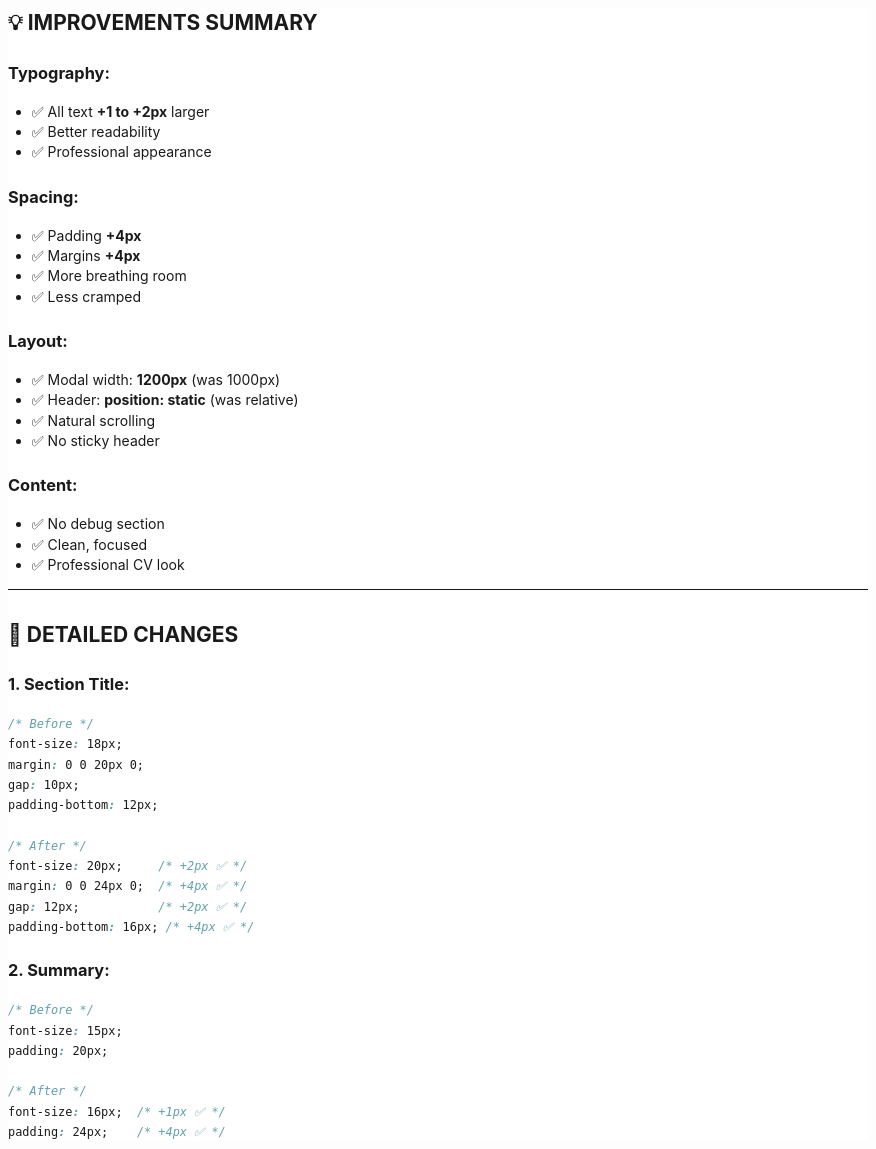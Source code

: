 
## 💡 IMPROVEMENTS SUMMARY

### **Typography:**
- ✅ All text **+1 to +2px** larger
- ✅ Better readability
- ✅ Professional appearance

### **Spacing:**
- ✅ Padding **+4px**
- ✅ Margins **+4px**
- ✅ More breathing room
- ✅ Less cramped

### **Layout:**
- ✅ Modal width: **1200px** (was 1000px)
- ✅ Header: **position: static** (was relative)
- ✅ Natural scrolling
- ✅ No sticky header

### **Content:**
- ✅ No debug section
- ✅ Clean, focused
- ✅ Professional CV look

---

## 🎯 DETAILED CHANGES

### **1. Section Title:**
```css
/* Before */
font-size: 18px;
margin: 0 0 20px 0;
gap: 10px;
padding-bottom: 12px;

/* After */
font-size: 20px;     /* +2px ✅ */
margin: 0 0 24px 0;  /* +4px ✅ */
gap: 12px;           /* +2px ✅ */
padding-bottom: 16px; /* +4px ✅ */
```

### **2. Summary:**
```css
/* Before */
font-size: 15px;
padding: 20px;

/* After */
font-size: 16px;  /* +1px ✅ */
padding: 24px;    /* +4px ✅ */
```
